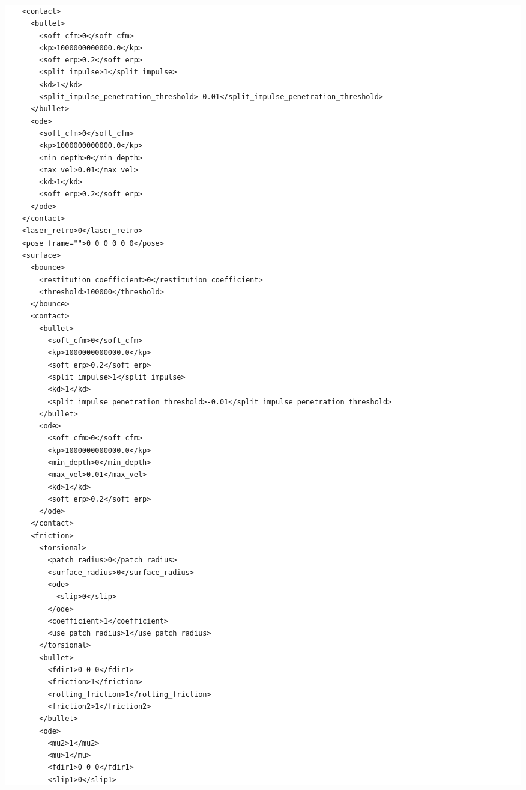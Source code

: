         <contact>
          <bullet>
            <soft_cfm>0</soft_cfm>
            <kp>1000000000000.0</kp>
            <soft_erp>0.2</soft_erp>
            <split_impulse>1</split_impulse>
            <kd>1</kd>
            <split_impulse_penetration_threshold>-0.01</split_impulse_penetration_threshold>
          </bullet>
          <ode>
            <soft_cfm>0</soft_cfm>
            <kp>1000000000000.0</kp>
            <min_depth>0</min_depth>
            <max_vel>0.01</max_vel>
            <kd>1</kd>
            <soft_erp>0.2</soft_erp>
          </ode>
        </contact>
        <laser_retro>0</laser_retro>
        <pose frame="">0 0 0 0 0 0</pose>
        <surface>
          <bounce>
            <restitution_coefficient>0</restitution_coefficient>
            <threshold>100000</threshold>
          </bounce>
          <contact>
            <bullet>
              <soft_cfm>0</soft_cfm>
              <kp>1000000000000.0</kp>
              <soft_erp>0.2</soft_erp>
              <split_impulse>1</split_impulse>
              <kd>1</kd>
              <split_impulse_penetration_threshold>-0.01</split_impulse_penetration_threshold>
            </bullet>
            <ode>
              <soft_cfm>0</soft_cfm>
              <kp>1000000000000.0</kp>
              <min_depth>0</min_depth>
              <max_vel>0.01</max_vel>
              <kd>1</kd>
              <soft_erp>0.2</soft_erp>
            </ode>
          </contact>
          <friction>
            <torsional>
              <patch_radius>0</patch_radius>
              <surface_radius>0</surface_radius>
              <ode>
                <slip>0</slip>
              </ode>
              <coefficient>1</coefficient>
              <use_patch_radius>1</use_patch_radius>
            </torsional>
            <bullet>
              <fdir1>0 0 0</fdir1>
              <friction>1</friction>
              <rolling_friction>1</rolling_friction>
              <friction2>1</friction2>
            </bullet>
            <ode>
              <mu2>1</mu2>
              <mu>1</mu>
              <fdir1>0 0 0</fdir1>
              <slip1>0</slip1>